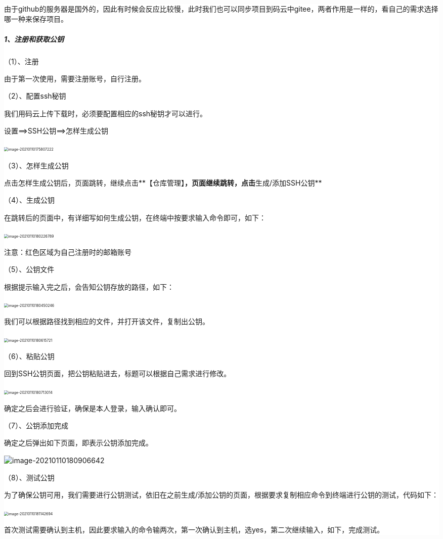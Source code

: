 由于github的服务器是国外的，因此有时候会反应比较慢，此时我们也可以同步项目到码云中gitee，两者作用是一样的，看自己的需求选择哪一种来保存项目。

##### 1、注册和获取公钥

（1）、注册

由于第一次使用，需要注册账号，自行注册。

（2）、配置ssh秘钥

我们用码云上传下载时，必须要配置相应的ssh秘钥才可以进行。

设置==>SSH公钥==>怎样生成公钥

<img src="C:\Users\19979357151\AppData\Roaming\Typora\typora-user-images\image-20210110175807222.png" alt="image-20210110175807222" style="zoom:50%;" />



（3）、怎样生成公钥

点击怎样生成公钥后，页面跳转，继续点击**【仓库管理】**，页面继续跳转，点击**生成/添加SSH公钥**

（4）、生成公钥

在跳转后的页面中，有详细写如何生成公钥，在终端中按要求输入命令即可，如下：

<img src="C:\Users\19979357151\AppData\Roaming\Typora\typora-user-images\image-20210110180226789.png" alt="image-20210110180226789" style="zoom:50%;" />

注意：红色区域为自己注册时的邮箱账号

（5）、公钥文件

根据提示输入完之后，会告知公钥存放的路径，如下：

<img src="C:\Users\19979357151\AppData\Roaming\Typora\typora-user-images\image-20210110180450246.png" alt="image-20210110180450246" style="zoom:50%;" />

我们可以根据路径找到相应的文件，并打开该文件，复制出公钥。

<img src="C:\Users\19979357151\AppData\Roaming\Typora\typora-user-images\image-20210110180615721.png" alt="image-20210110180615721" style="zoom:50%;" />

（6）、粘贴公钥

回到SSH公钥页面，把公钥粘贴进去，标题可以根据自己需求进行修改。

<img src="C:\Users\19979357151\AppData\Roaming\Typora\typora-user-images\image-20210110180713014.png" alt="image-20210110180713014" style="zoom:50%;" />

确定之后会进行验证，确保是本人登录，输入确认即可。

（7）、公钥添加完成

确定之后弹出如下页面，即表示公钥添加完成。

![image-20210110180906642](C:\Users\19979357151\AppData\Roaming\Typora\typora-user-images\image-20210110180906642.png)

（8）、测试公钥

为了确保公钥可用，我们需要进行公钥测试，依旧在之前生成/添加公钥的页面，根据要求复制相应命令到终端进行公钥的测试，代码如下：

<img src="C:\Users\19979357151\AppData\Roaming\Typora\typora-user-images\image-20210110181142694.png" alt="image-20210110181142694" style="zoom:50%;" />

首次测试需要确认到主机，因此要求输入的命令输两次，第一次确认到主机，选yes，第二次继续输入，如下，完成测试。
